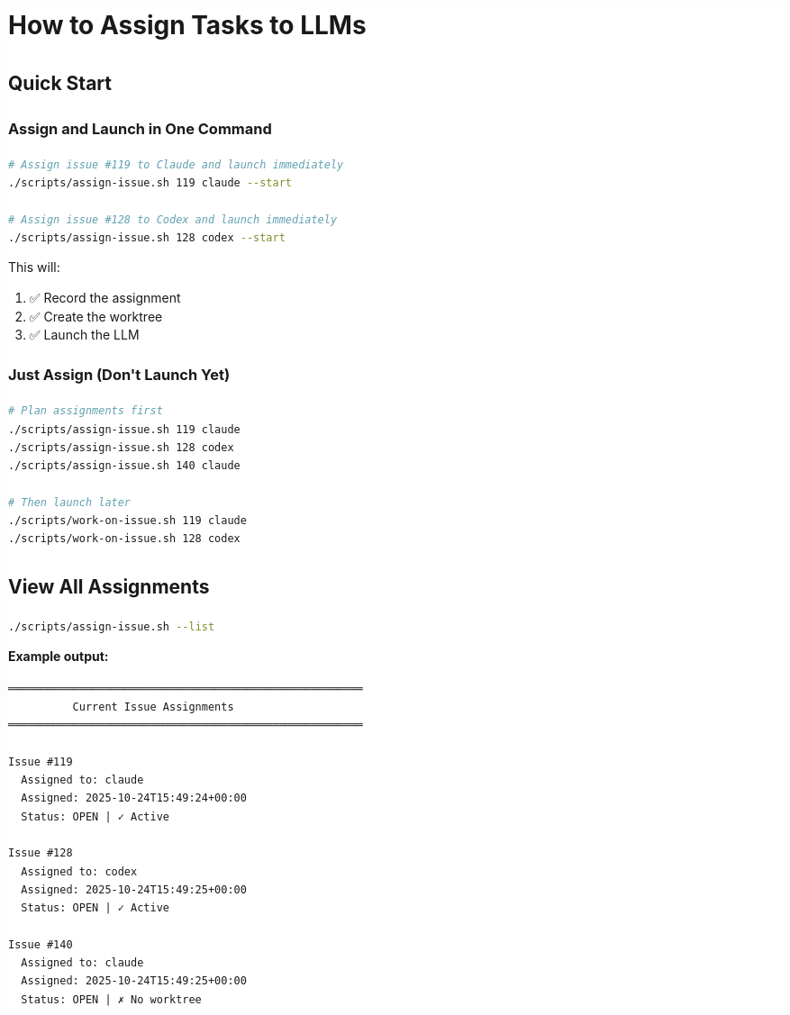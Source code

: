 # How to Assign Tasks to LLMs

## Quick Start

### Assign and Launch in One Command

```bash
# Assign issue #119 to Claude and launch immediately
./scripts/assign-issue.sh 119 claude --start

# Assign issue #128 to Codex and launch immediately
./scripts/assign-issue.sh 128 codex --start
```

This will:
1. ✅ Record the assignment
2. ✅ Create the worktree
3. ✅ Launch the LLM

### Just Assign (Don't Launch Yet)

```bash
# Plan assignments first
./scripts/assign-issue.sh 119 claude
./scripts/assign-issue.sh 128 codex
./scripts/assign-issue.sh 140 claude

# Then launch later
./scripts/work-on-issue.sh 119 claude
./scripts/work-on-issue.sh 128 codex
```

## View All Assignments

```bash
./scripts/assign-issue.sh --list
```

**Example output:**
```
═══════════════════════════════════════════════════════
          Current Issue Assignments
═══════════════════════════════════════════════════════

Issue #119
  Assigned to: claude
  Assigned: 2025-10-24T15:49:24+00:00
  Status: OPEN | ✓ Active

Issue #128
  Assigned to: codex
  Assigned: 2025-10-24T15:49:25+00:00
  Status: OPEN | ✓ Active

Issue #140
  Assigned to: claude
  Assigned: 2025-10-24T15:49:25+00:00
  Status: OPEN | ✗ No worktree
```
